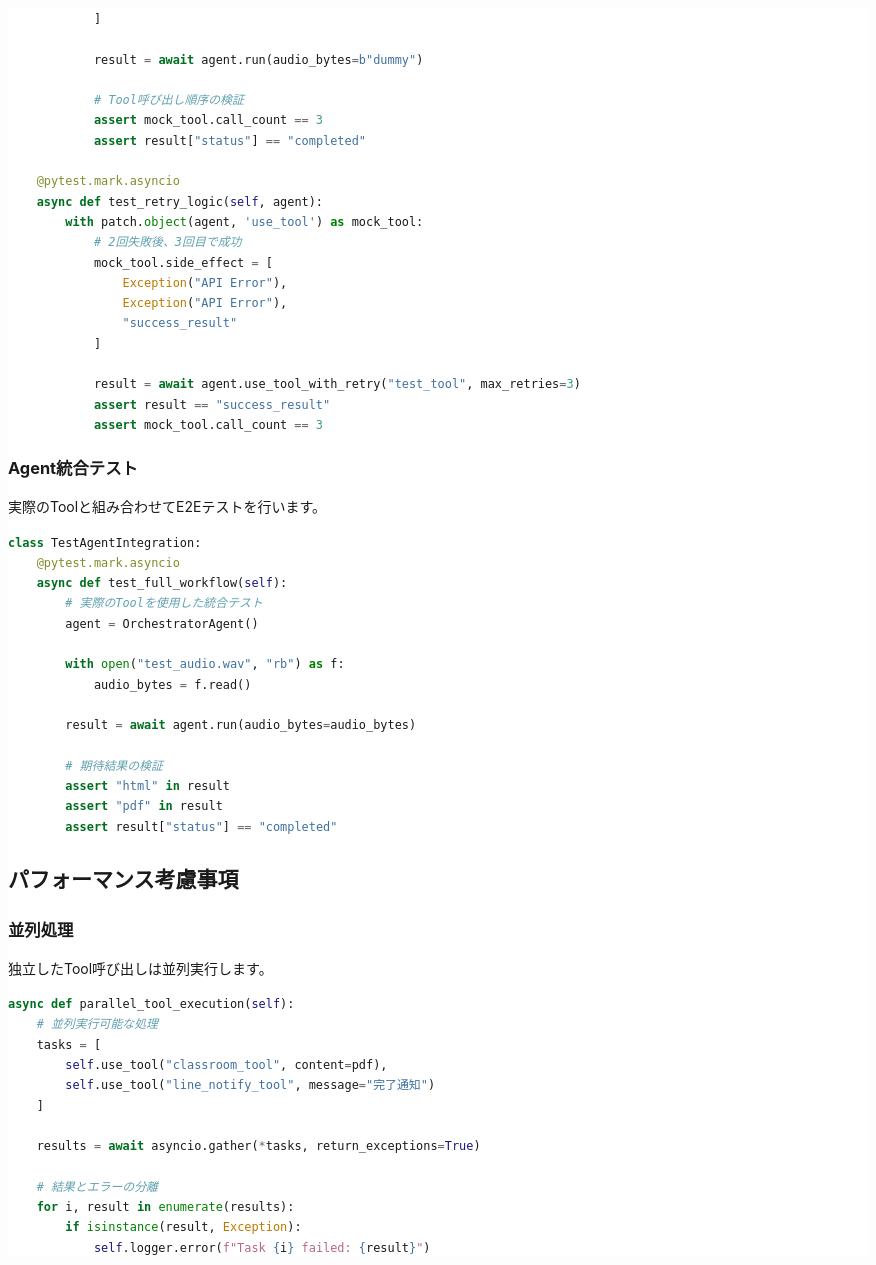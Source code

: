 ```python
            ]
            
            result = await agent.run(audio_bytes=b"dummy")
            
            # Tool呼び出し順序の検証
            assert mock_tool.call_count == 3
            assert result["status"] == "completed"
    
    @pytest.mark.asyncio
    async def test_retry_logic(self, agent):
        with patch.object(agent, 'use_tool') as mock_tool:
            # 2回失敗後、3回目で成功
            mock_tool.side_effect = [
                Exception("API Error"),
                Exception("API Error"), 
                "success_result"
            ]
            
            result = await agent.use_tool_with_retry("test_tool", max_retries=3)
            assert result == "success_result"
            assert mock_tool.call_count == 3
```

### Agent統合テスト
実際のToolと組み合わせてE2Eテストを行います。

```python
class TestAgentIntegration:
    @pytest.mark.asyncio
    async def test_full_workflow(self):
        # 実際のToolを使用した統合テスト
        agent = OrchestratorAgent()
        
        with open("test_audio.wav", "rb") as f:
            audio_bytes = f.read()
        
        result = await agent.run(audio_bytes=audio_bytes)
        
        # 期待結果の検証
        assert "html" in result
        assert "pdf" in result
        assert result["status"] == "completed"
```

## パフォーマンス考慮事項

### 並列処理
独立したTool呼び出しは並列実行します。

```python
async def parallel_tool_execution(self):
    # 並列実行可能な処理
    tasks = [
        self.use_tool("classroom_tool", content=pdf),
        self.use_tool("line_notify_tool", message="完了通知")
    ]
    
    results = await asyncio.gather(*tasks, return_exceptions=True)
    
    # 結果とエラーの分離
    for i, result in enumerate(results):
        if isinstance(result, Exception):
            self.logger.error(f"Task {i} failed: {result}")
```
